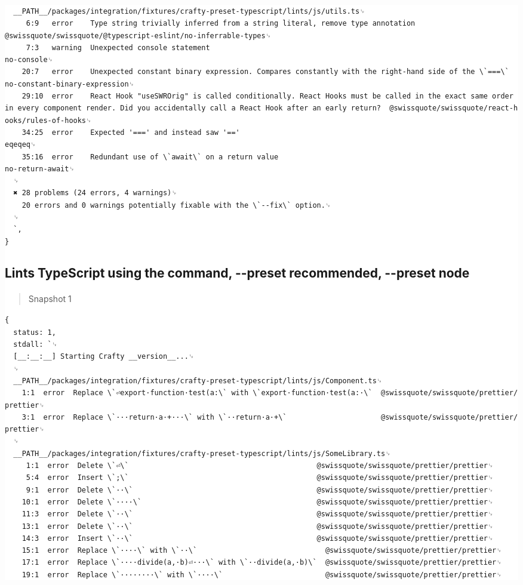       __PATH__/packages/integration/fixtures/crafty-preset-typescript/lints/js/utils.ts␊
         6:9   error    Type string trivially inferred from a string literal, remove type annotation                                                                                                                  @swissquote/swissquote/@typescript-eslint/no-inferrable-types␊
         7:3   warning  Unexpected console statement                                                                                                                                                                  no-console␊
        20:7   error    Unexpected constant binary expression. Compares constantly with the right-hand side of the \`===\`                                                                                              no-constant-binary-expression␊
        29:10  error    React Hook "useSWROrig" is called conditionally. React Hooks must be called in the exact same order in every component render. Did you accidentally call a React Hook after an early return?  @swissquote/swissquote/react-hooks/rules-of-hooks␊
        34:25  error    Expected '===' and instead saw '=='                                                                                                                                                           eqeqeq␊
        35:16  error    Redundant use of \`await\` on a return value                                                                                                                                                    no-return-await␊
      ␊
      ✖ 28 problems (24 errors, 4 warnings)␊
        20 errors and 0 warnings potentially fixable with the \`--fix\` option.␊
      ␊
      `,
    }

## Lints TypeScript using the command, --preset recommended, --preset node

> Snapshot 1

    {
      status: 1,
      stdall: `␊
      [__:__:__] Starting Crafty __version__...␊
      ␊
      __PATH__/packages/integration/fixtures/crafty-preset-typescript/lints/js/Component.ts␊
        1:1  error  Replace \`⏎export·function·test(a:\` with \`export·function·test(a:·\`  @swissquote/swissquote/prettier/prettier␊
        3:1  error  Replace \`···return·a·+···\` with \`··return·a·+\`                      @swissquote/swissquote/prettier/prettier␊
      ␊
      __PATH__/packages/integration/fixtures/crafty-preset-typescript/lints/js/SomeLibrary.ts␊
         1:1  error  Delete \`⏎\`                                            @swissquote/swissquote/prettier/prettier␊
         5:4  error  Insert \`;\`                                            @swissquote/swissquote/prettier/prettier␊
         9:1  error  Delete \`··\`                                           @swissquote/swissquote/prettier/prettier␊
        10:1  error  Delete \`····\`                                         @swissquote/swissquote/prettier/prettier␊
        11:3  error  Delete \`··\`                                           @swissquote/swissquote/prettier/prettier␊
        13:1  error  Delete \`··\`                                           @swissquote/swissquote/prettier/prettier␊
        14:3  error  Insert \`··\`                                           @swissquote/swissquote/prettier/prettier␊
        15:1  error  Replace \`····\` with \`··\`                              @swissquote/swissquote/prettier/prettier␊
        17:1  error  Replace \`····divide(a,·b)⏎···\` with \`··divide(a,·b)\`  @swissquote/swissquote/prettier/prettier␊
        19:1  error  Replace \`········\` with \`····\`                        @swissquote/swissquote/prettier/prettier␊